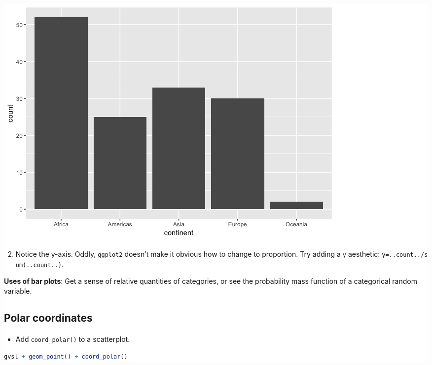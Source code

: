 ![](cm006-exercise_files/figure-gfm/unnamed-chunk-17-1.png)

2.  Notice the y-axis. Oddly, `ggplot2` doesn’t make it obvious how to
    change to proportion. Try adding a `y` aesthetic:
    `y=..count../sum(..count..)`.

**Uses of bar plots**: Get a sense of relative quantities of categories,
or see the probability mass function of a categorical random variable.

## Polar coordinates

  - Add `coord_polar()` to a scatterplot.



``` r
gvsl + geom_point() + coord_polar()
```

